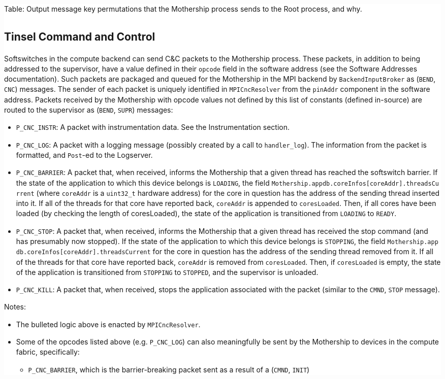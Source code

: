Table: Output message key permutations that the Mothership process sends to the
Root process, and why.

## Tinsel Command and Control

Softswitches in the compute backend can send C&C packets to the Mothership
process. These packets, in addition to being addressed to the supervisor, have
a value defined in their `opcode` field in the software address (see the
Software Addresses documentation). Such packets are packaged and queued for the
Mothership in the MPI backend by `BackendInputBroker` as (`BEND`, `CNC`)
messages. The sender of each packet is uniquely identified in `MPICncResolver`
from the `pinAddr` component in the software address. Packets received by the
Mothership with opcode values not defined by this list of constants (defined
in-source) are routed to the supervisor as (`BEND`, `SUPR`) messages:

 - `P_CNC_INSTR`: A packet with instrumentation data. See the Instrumentation
   section.

 - `P_CNC_LOG`: A packet with a logging message (possibly created by a call to
   `handler_log`). The information from the packet is formatted, and `Post`-ed
   to the Logserver.

 - `P_CNC_BARRIER`: A packet that, when received, informs the Mothership that a
   given thread has reached the softswitch barrier. If the state of the
   application to which this device belongs is `LOADING`, the field
   `Mothership.appdb.coreInfos[coreAddr].threadsCurrent` (where `coreAddr` is a
   `uint32_t` hardware address) for the core in question has the address of the
   sending thread inserted into it. If all of the threads for that core have
   reported back, `coreAddr` is appended to `coresLoaded`. Then, if all cores
   have been loaded (by checking the length of coresLoaded), the state of the
   application is transitioned from `LOADING` to `READY`.

 - `P_CNC_STOP`: A packet that, when received, informs the Mothership that a
   given thread has received the stop command (and has presumably now
   stopped). If the state of the application to which this device belongs is
   `STOPPING`, the field `Mothership.appdb.coreInfos[coreAddr].threadsCurrent`
   for the core in question has the address of the sending thread removed from
   it. If all of the threads for that core have reported back, `coreAddr` is
   removed from `coresLoaded`. Then, if `coresLoaded` is empty, the state of
   the application is transitioned from `STOPPING` to `STOPPED`, and the
   supervisor is unloaded.

 - `P_CNC_KILL`: A packet that, when received, stops the application associated
   with the packet (similar to the `CMND`, `STOP` message).

Notes:

 - The bulleted logic above is enacted by `MPICncResolver`.

 - Some of the opcodes listed above (e.g. `P_CNC_LOG`) can also meaningfully be
   sent by the Mothership to devices in the compute fabric, specifically:

    - `P_CNC_BARRIER`, which is the barrier-breaking packet sent as a result of
      a (`CMND`, `INIT`)


[^spinners]: Spinner: Event loop, where events are items (packets or messages)
[^malicious]: Or a maliciously-written supervisor, but we assume people will be
[^backendinput]: I know Tinsel implements such a queue, but other backends may
[^fatalerror]: By "fatal error", I mean that an exception is thrown in the
[^last]: This state is only set when the final message is received (see the
[^none]: "None" here means that `AppDB` and `SBase` do not know about the task,